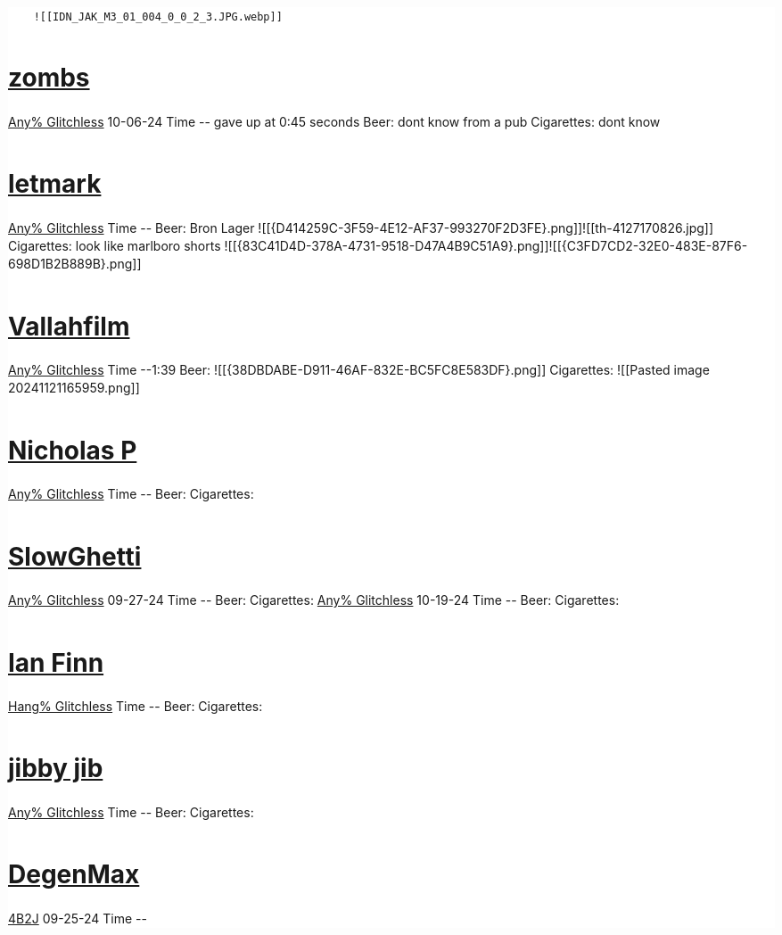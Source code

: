 		![[IDN_JAK_M3_01_004_0_0_2_3.JPG.webp]]
# [zombs](https://www.youtube.com/@zombs1388)
[Any% Glitchless](https://www.youtube.com/watch?v=R2mzdwyxIj8) 10-06-24
	Time -- gave up at 0:45 seconds 
	Beer: dont know from a pub
	Cigarettes: dont know

# [letmark](https://www.youtube.com/@letmark111)
[Any% Glitchless](https://www.youtube.com/watch?v=qRT8x1Pqu_U) 
	Time --
	Beer: Bron Lager
	![[{D414259C-3F59-4E12-AF37-993270F2D3FE}.png]]![[th-4127170826.jpg]]
	Cigarettes: look like marlboro shorts
	![[{83C41D4D-378A-4731-9518-D47A4B9C51A9}.png]]![[{C3FD7CD2-32E0-483E-87F6-698D1B2B889B}.png]]
# [Vallahfilm](https://www.youtube.com/@6617-g9v)
[Any% Glitchless](https://www.youtube.com/watch?v=Vdisams7Q9E) 
	Time --1:39
	Beer:
		![[{38DBDABE-D911-46AF-832E-BC5FC8E583DF}.png]]
	Cigarettes:
		![[Pasted image 20241121165959.png]]
# [Nicholas P](https://www.youtube.com/@nicholasp314)
[Any% Glitchless](https://www.youtube.com/watch?v=IYD2yHBMjic) 
	Time --
	Beer:
	Cigarettes:
# [SlowGhetti](https://www.youtube.com/@slowghetti2790)
[Any% Glitchless](https://www.youtube.com/watch?v=WjP5i8CPPQo) 09-27-24
	Time --
	Beer:
	Cigarettes: 
[Any% Glitchless](https://www.youtube.com/watch?v=AsLNjmdDXA4) 10-19-24
	Time --
	Beer:
	Cigarettes: 
# [Ian Finn](https://www.youtube.com/@ianfinn3585)
[Hang% Glitchless](https://www.youtube.com/watch?v=dlIm6s1MO30) 
	Time --
	Beer:
	Cigarettes:
# [jibby jib](https://www.youtube.com/@jibbyjibbb)
[Any% Glitchless](https://www.youtube.com/watch?v=FajK0Gk0sKw) 
	Time --
	Beer:
	Cigarettes:
# [DegenMax](https://www.youtube.com/@DegenMaxx)
[4B2J](https://www.youtube.com/watch?v=BvsHn-6FK94) 09-25-24
	Time --